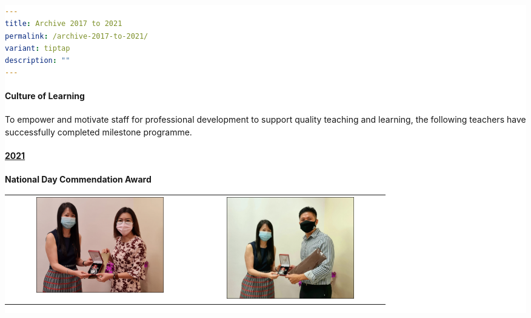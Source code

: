 ```yaml
---
title: Archive 2017 to 2021
permalink: /archive-2017-to-2021/
variant: tiptap
description: ""
---
```

<h4><strong>Culture of Learning</strong></h4>
<p>To empower and motivate staff for professional development to support
quality teaching and learning, the following teachers have successfully
completed milestone programme.</p>
<p></p>
<p></p>
<h4><strong><u>2021</u></strong></h4>
<p><strong>National Day Commendation Award</strong>
</p>
<table style="minWidth: 50px">
<colgroup>
<col>
<col>
</colgroup>
<tbody>
<tr>
<th rowspan="1" colspan="1">
<div class="isomer-image-wrapper">
<img style="width: 70%;" height="auto" width="100%" alt="" src="/images/staff2.png">
</div>
</th>
<th rowspan="1" colspan="1">
<div class="isomer-image-wrapper">
<img style="width: 70%;" height="auto" width="100%" alt="" src="/images/staff3.png">
</div>
</th>
</tr>
</tbody>
</table>
<table style="minWidth: 25px">
<colgroup>